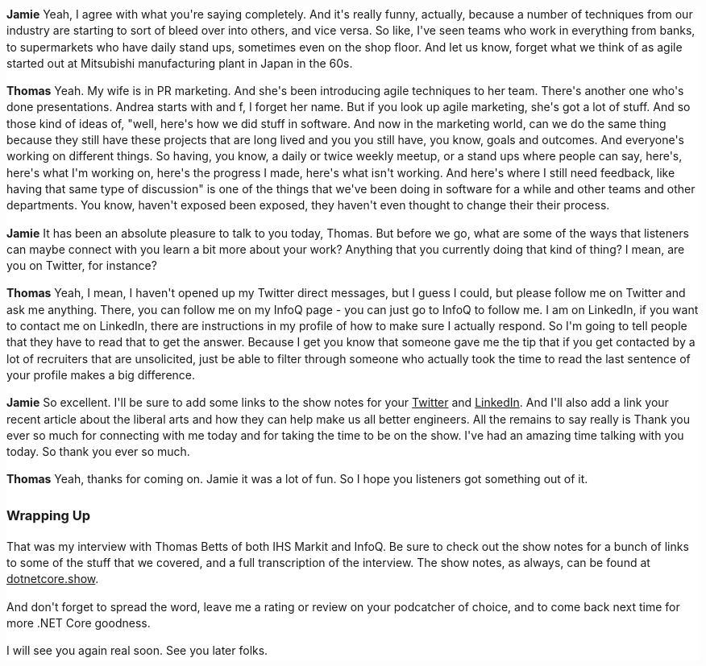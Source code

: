 **Jamie**
Yeah, I agree with what you're saying completely. And it's really funny, actually, because a number of techniques from our industry are starting to sort of bleed over into others, and vice versa. So like, I've seen teams who work in everything from banks, to supermarkets who have daily stand ups, sometimes even on the shop floor. And let us know, forget what we think of as agile started out at Mitsubishi manufacturing plant in Japan in the 60s.

**Thomas**
Yeah. My wife is in PR marketing. And she's been introducing agile techniques to her team. There's another one who's done presentations. Andrea starts with and f, I forget her name. But if you look up agile marketing, she's got a lot of stuff. And so those kind of ideas of, "well, here's how we did stuff in software. And now in the marketing world, can we do the same thing because they still have these projects that are long lived and you you still have, you know, goals and outcomes. And everyone's working on different things. So having, you know, a daily or twice weekly meetup, or a stand ups where people can say, here's, here's what I'm working on, here's the progress I made, here's what isn't working. And here's where I still need feedback, like having that same type of discussion" is one of the things that we've been doing in software for a while and other teams and other departments. You know, haven't exposed been exposed, they haven't even thought to change their their process.

**Jamie**
It has been an absolute pleasure to talk to you today, Thomas. But before we go, what are some of the ways that listeners can maybe connect with you learn a bit more about your work? Anything that you currently doing that kind of thing? I mean, are you on Twitter, for instance?

**Thomas**
Yeah, I mean, I haven't opened up my Twitter direct messages, but I guess I could, but please follow me on Twitter and ask me anything. There, you can follow me on my InfoQ page - you can just go to InfoQ to follow me. I am on LinkedIn, if you want to contact me on LinkedIn, there are instructions in my profile of how to make sure I actually respond. So I'm going to tell people that they have to read that to get the answer. Because I get you know that someone gave me the tip that if you get contacted by a lot of recruiters that are unsolicited, just be able to filter through someone who actually took the time to read the last sentence of your profile makes a big difference.

**Jamie**
So excellent. I'll be sure to add some links to the show notes for your [Twitter](https://twitter.com/thomasbetts) and [LinkedIn](https://www.linkedin.com/in/thomasbetts). And I'll also add a link your recent article about the liberal arts and how they can help make us all better engineers. All the remains to say really is Thank you ever so much for connecting with me today and for taking the time to be on the show. I've had an amazing time talking with you today. So thank you ever so much.

**Thomas**
Yeah, thanks for coming on. Jamie it was a lot of fun. So I hope you listeners got something out of it.

### Wrapping Up

That was my interview with Thomas Betts of both IHS Markit and InfoQ. Be sure to check out the show notes for a bunch of links to some of the stuff that we covered, and a full transcription of the interview. The show notes, as always, can be found at [dotnetcore.show](https://dotnetcore.show/).

And don't forget to spread the word, leave me a rating or review on your podcatcher of choice, and to come back next time for more .NET Core goodness.

I will see you again real soon. See you later folks.
